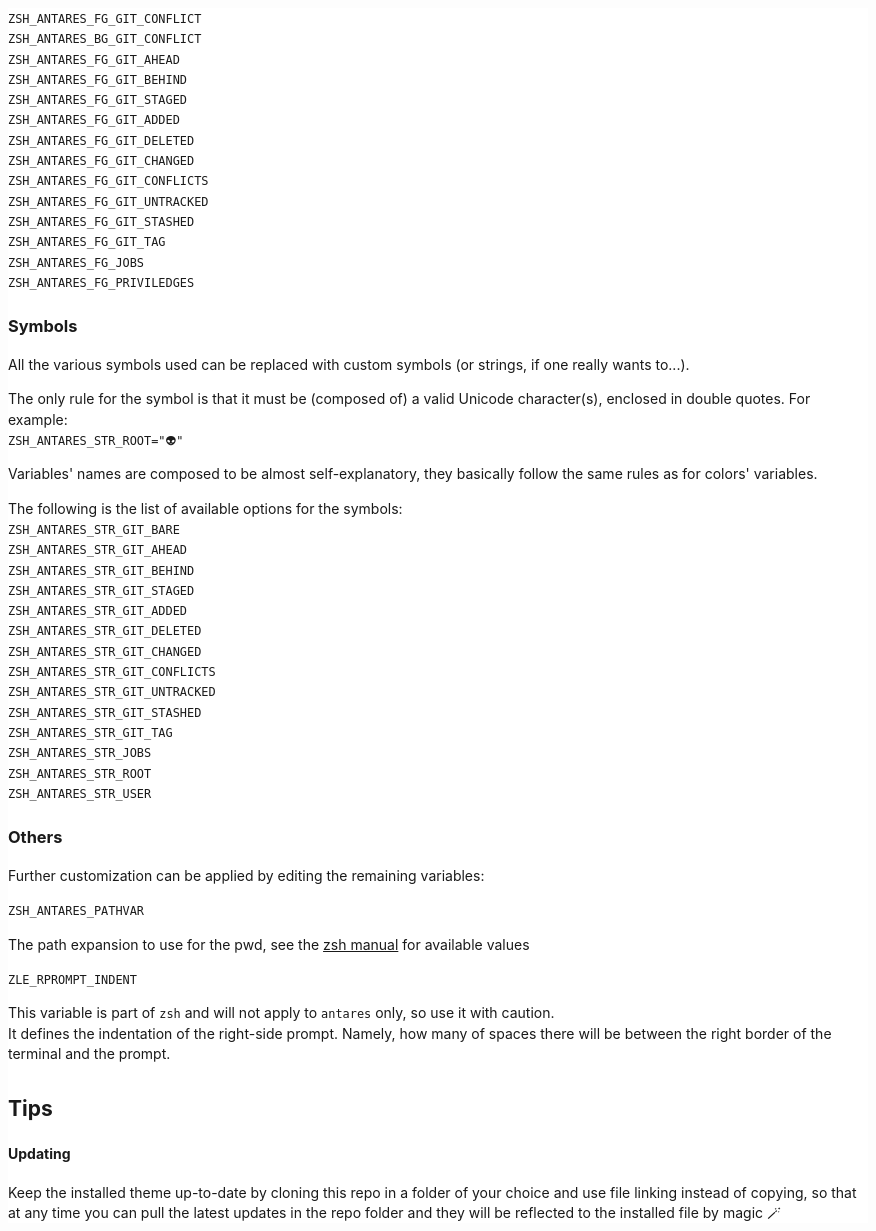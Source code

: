 `ZSH_ANTARES_FG_GIT_CONFLICT`<br/>
`ZSH_ANTARES_BG_GIT_CONFLICT`<br/>
`ZSH_ANTARES_FG_GIT_AHEAD`<br/>
`ZSH_ANTARES_FG_GIT_BEHIND`<br/>
`ZSH_ANTARES_FG_GIT_STAGED`<br/>
`ZSH_ANTARES_FG_GIT_ADDED`<br/>
`ZSH_ANTARES_FG_GIT_DELETED`<br/>
`ZSH_ANTARES_FG_GIT_CHANGED`<br/>
`ZSH_ANTARES_FG_GIT_CONFLICTS`<br/>
`ZSH_ANTARES_FG_GIT_UNTRACKED`<br/>
`ZSH_ANTARES_FG_GIT_STASHED`<br/>
`ZSH_ANTARES_FG_GIT_TAG`<br/>
`ZSH_ANTARES_FG_JOBS`<br/>
`ZSH_ANTARES_FG_PRIVILEDGES`

### Symbols

All the various symbols used can be replaced with custom symbols (or strings, if one really wants to...).

The only rule for the symbol is that it must be (composed of) a valid Unicode character(s), enclosed in double quotes. For example:<br/>
`ZSH_ANTARES_STR_ROOT="👽"`

Variables' names are composed to be almost self-explanatory, they basically follow the same rules as for colors' variables.

The following is the list of available options for the symbols:<br/>
`ZSH_ANTARES_STR_GIT_BARE`<br/>
`ZSH_ANTARES_STR_GIT_AHEAD`<br/>
`ZSH_ANTARES_STR_GIT_BEHIND`<br/>
`ZSH_ANTARES_STR_GIT_STAGED`<br/>
`ZSH_ANTARES_STR_GIT_ADDED`<br/>
`ZSH_ANTARES_STR_GIT_DELETED`<br/>
`ZSH_ANTARES_STR_GIT_CHANGED`<br/>
`ZSH_ANTARES_STR_GIT_CONFLICTS`<br/>
`ZSH_ANTARES_STR_GIT_UNTRACKED`<br/>
`ZSH_ANTARES_STR_GIT_STASHED`<br/>
`ZSH_ANTARES_STR_GIT_TAG`<br/>
`ZSH_ANTARES_STR_JOBS`<br/>
`ZSH_ANTARES_STR_ROOT`<br/>
`ZSH_ANTARES_STR_USER`

### Others

Further customization can be applied by editing the remaining variables:

`ZSH_ANTARES_PATHVAR`

The path expansion to use for the pwd, see the [zsh manual](https://zsh-manual.netlify.app/prompt-expansion) for available values

`ZLE_RPROMPT_INDENT`

This variable is part of `zsh` and will not apply to `antares` only, so use it with caution.<br/>
It defines the indentation of the right-side prompt. Namely, how many of spaces there will be between the right border of the terminal and the prompt.

## Tips

#### Updating

Keep the installed theme up-to-date by cloning this repo in a folder of your choice and use file linking instead of copying, so that at any time you can pull the latest updates in the repo folder and they will be reflected to the installed file by magic 🪄<br/>

